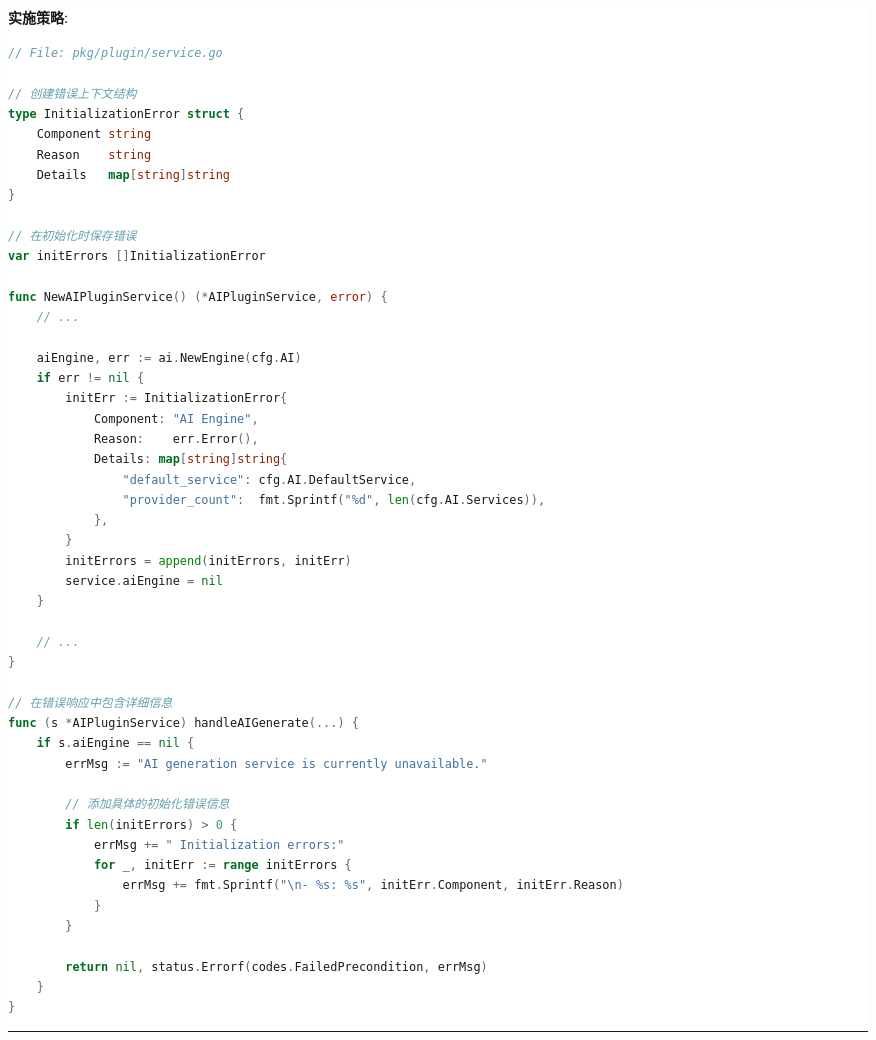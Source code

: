 **实施策略**:
```go
// File: pkg/plugin/service.go

// 创建错误上下文结构
type InitializationError struct {
    Component string
    Reason    string
    Details   map[string]string
}

// 在初始化时保存错误
var initErrors []InitializationError

func NewAIPluginService() (*AIPluginService, error) {
    // ...

    aiEngine, err := ai.NewEngine(cfg.AI)
    if err != nil {
        initErr := InitializationError{
            Component: "AI Engine",
            Reason:    err.Error(),
            Details: map[string]string{
                "default_service": cfg.AI.DefaultService,
                "provider_count":  fmt.Sprintf("%d", len(cfg.AI.Services)),
            },
        }
        initErrors = append(initErrors, initErr)
        service.aiEngine = nil
    }

    // ...
}

// 在错误响应中包含详细信息
func (s *AIPluginService) handleAIGenerate(...) {
    if s.aiEngine == nil {
        errMsg := "AI generation service is currently unavailable."

        // 添加具体的初始化错误信息
        if len(initErrors) > 0 {
            errMsg += " Initialization errors:"
            for _, initErr := range initErrors {
                errMsg += fmt.Sprintf("\n- %s: %s", initErr.Component, initErr.Reason)
            }
        }

        return nil, status.Errorf(codes.FailedPrecondition, errMsg)
    }
}
```

---